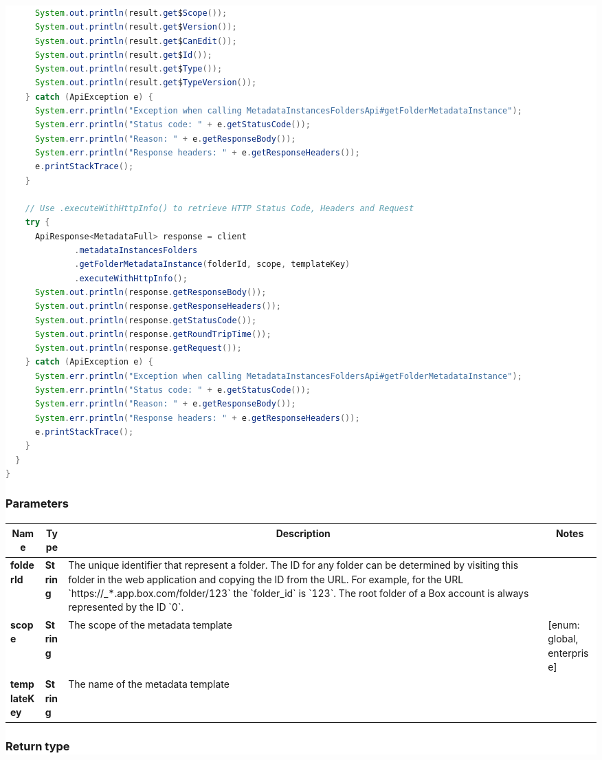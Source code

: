 ```java
      System.out.println(result.get$Scope());
      System.out.println(result.get$Version());
      System.out.println(result.get$CanEdit());
      System.out.println(result.get$Id());
      System.out.println(result.get$Type());
      System.out.println(result.get$TypeVersion());
    } catch (ApiException e) {
      System.err.println("Exception when calling MetadataInstancesFoldersApi#getFolderMetadataInstance");
      System.err.println("Status code: " + e.getStatusCode());
      System.err.println("Reason: " + e.getResponseBody());
      System.err.println("Response headers: " + e.getResponseHeaders());
      e.printStackTrace();
    }

    // Use .executeWithHttpInfo() to retrieve HTTP Status Code, Headers and Request
    try {
      ApiResponse<MetadataFull> response = client
              .metadataInstancesFolders
              .getFolderMetadataInstance(folderId, scope, templateKey)
              .executeWithHttpInfo();
      System.out.println(response.getResponseBody());
      System.out.println(response.getResponseHeaders());
      System.out.println(response.getStatusCode());
      System.out.println(response.getRoundTripTime());
      System.out.println(response.getRequest());
    } catch (ApiException e) {
      System.err.println("Exception when calling MetadataInstancesFoldersApi#getFolderMetadataInstance");
      System.err.println("Status code: " + e.getStatusCode());
      System.err.println("Reason: " + e.getResponseBody());
      System.err.println("Response headers: " + e.getResponseHeaders());
      e.printStackTrace();
    }
  }
}

```

### Parameters

| Name | Type | Description  | Notes |
|------------- | ------------- | ------------- | -------------|
| **folderId** | **String**| The unique identifier that represent a folder.  The ID for any folder can be determined by visiting this folder in the web application and copying the ID from the URL. For example, for the URL &#x60;https://_*.app.box.com/folder/123&#x60; the &#x60;folder_id&#x60; is &#x60;123&#x60;.  The root folder of a Box account is always represented by the ID &#x60;0&#x60;. | |
| **scope** | **String**| The scope of the metadata template | [enum: global, enterprise] |
| **templateKey** | **String**| The name of the metadata template | |

### Return type
